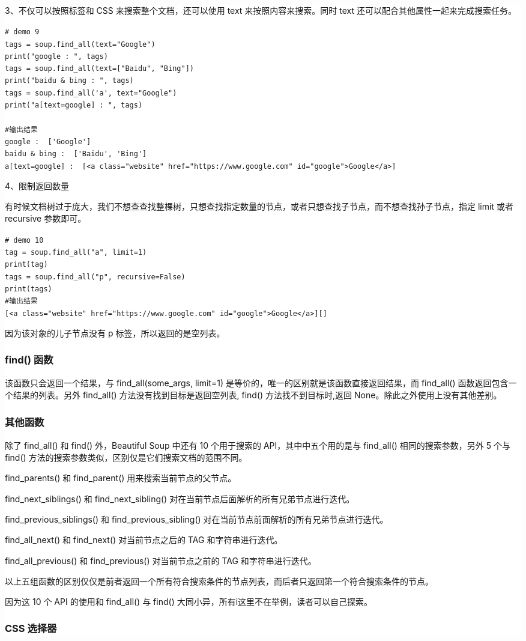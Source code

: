 3、不仅可以按照标签和 CSS 来搜索整个文档，还可以使用 text 来按照内容来搜索。同时 text 还可以配合其他属性一起来完成搜索任务。

```
# demo 9
tags = soup.find_all(text="Google")
print("google : ", tags)
tags = soup.find_all(text=["Baidu", "Bing"])
print("baidu & bing : ", tags)
tags = soup.find_all('a', text="Google")
print("a[text=google] : ", tags)

#输出结果
google :  ['Google']
baidu & bing :  ['Baidu', 'Bing']
a[text=google] :  [<a class="website" href="https://www.google.com" id="google">Google</a>]
```

4、限制返回数量

有时候文档树过于庞大，我们不想查查找整棵树，只想查找指定数量的节点，或者只想查找子节点，而不想查找孙子节点，指定 limit 或者 recursive 参数即可。

```
# demo 10
tag = soup.find_all("a", limit=1)
print(tag)
tags = soup.find_all("p", recursive=False)
print(tags)
#输出结果
[<a class="website" href="https://www.google.com" id="google">Google</a>][]
```

因为该对象的儿子节点没有 p 标签，所以返回的是空列表。

### find() 函数

该函数只会返回一个结果，与 find_all(some_args, limit=1) 是等价的，唯一的区别就是该函数直接返回结果，而 find_all() 函数返回包含一个结果的列表。另外 find_all() 方法没有找到目标是返回空列表, find() 方法找不到目标时,返回 None。除此之外使用上没有其他差别。

### 其他函数

除了 find_all() 和 find() 外，Beautiful Soup 中还有 10 个用于搜索的 API，其中中五个用的是与 find_all() 相同的搜索参数，另外 5 个与 find() 方法的搜索参数类似，区别仅是它们搜索文档的范围不同。

find_parents() 和 find_parent() 用来搜索当前节点的父节点。

find_next_siblings() 和 find_next_sibling() 对在当前节点后面解析的所有兄弟节点进行迭代。

find_previous_siblings() 和 find_previous_sibling() 对在当前节点前面解析的所有兄弟节点进行迭代。

find_all_next() 和 find_next() 对当前节点之后的 TAG 和字符串进行迭代。

find_all_previous() 和 find_previous() 对当前节点之前的 TAG 和字符串进行迭代。

以上五组函数的区别仅仅是前者返回一个所有符合搜索条件的节点列表，而后者只返回第一个符合搜索条件的节点。

因为这 10 个 API 的使用和 find_all() 与 find() 大同小异，所有i这里不在举例，读者可以自己探索。

### CSS 选择器
